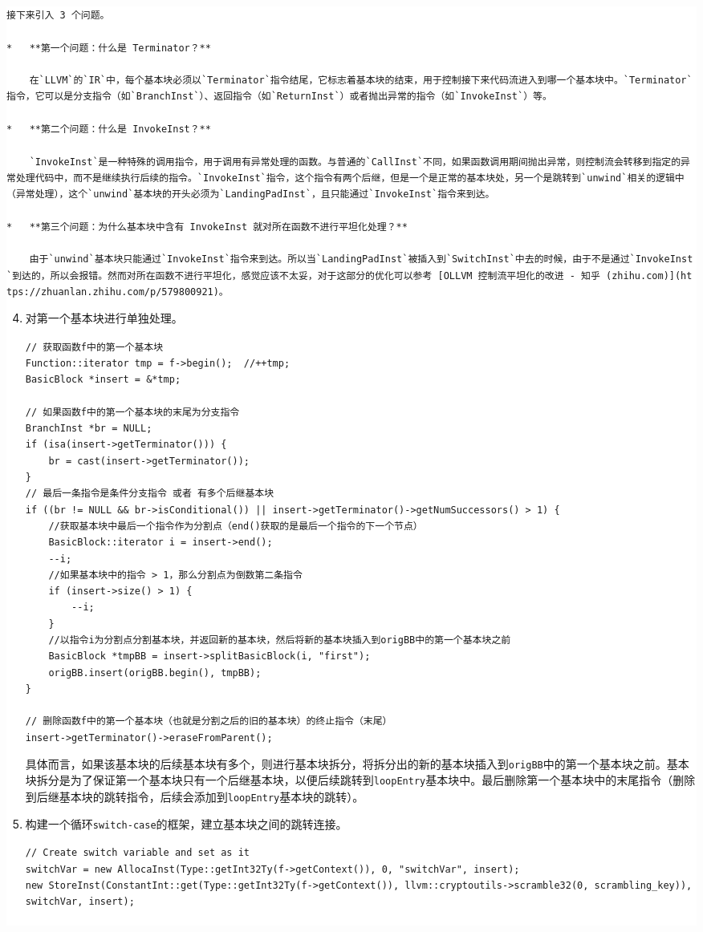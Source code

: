     接下来引入 3 个问题。
    
    *   **第一个问题：什么是 Terminator？**
        
        在`LLVM`的`IR`中，每个基本块必须以`Terminator`指令结尾，它标志着基本块的结束，用于控制接下来代码流进入到哪一个基本块中。`Terminator`指令，它可以是分支指令（如`BranchInst`）、返回指令（如`ReturnInst`）或者抛出异常的指令（如`InvokeInst`）等。
        
    *   **第二个问题：什么是 InvokeInst？**
        
        `InvokeInst`是一种特殊的调用指令，用于调用有异常处理的函数。与普通的`CallInst`不同，如果函数调用期间抛出异常，则控制流会转移到指定的异常处理代码中，而不是继续执行后续的指令。`InvokeInst`指令，这个指令有两个后继，但是一个是正常的基本块处，另一个是跳转到`unwind`相关的逻辑中（异常处理），这个`unwind`基本块的开头必须为`LandingPadInst`，且只能通过`InvokeInst`指令来到达。
        
    *   **第三个问题：为什么基本块中含有 InvokeInst 就对所在函数不进行平坦化处理？**
        
        由于`unwind`基本块只能通过`InvokeInst`指令来到达。所以当`LandingPadInst`被插入到`SwitchInst`中去的时候，由于不是通过`InvokeInst`到达的，所以会报错。然而对所在函数不进行平坦化，感觉应该不太妥，对于这部分的优化可以参考 [OLLVM 控制流平坦化的改进 - 知乎 (zhihu.com)](https://zhuanlan.zhihu.com/p/579800921)。
        
4.  对第一个基本块进行单独处理。
    
    ```
    // 获取函数f中的第一个基本块
    Function::iterator tmp = f->begin();  //++tmp;
    BasicBlock *insert = &*tmp;
     
    // 如果函数f中的第一个基本块的末尾为分支指令
    BranchInst *br = NULL;
    if (isa(insert->getTerminator())) {
        br = cast(insert->getTerminator());
    }
    // 最后一条指令是条件分支指令 或者 有多个后继基本块
    if ((br != NULL && br->isConditional()) || insert->getTerminator()->getNumSuccessors() > 1) {
        //获取基本块中最后一个指令作为分割点（end()获取的是最后一个指令的下一个节点）
        BasicBlock::iterator i = insert->end();
        --i;
        //如果基本块中的指令 > 1，那么分割点为倒数第二条指令
        if (insert->size() > 1) {
            --i;
        }
        //以指令i为分割点分割基本块，并返回新的基本块，然后将新的基本块插入到origBB中的第一个基本块之前
        BasicBlock *tmpBB = insert->splitBasicBlock(i, "first");
        origBB.insert(origBB.begin(), tmpBB);
    }
     
    // 删除函数f中的第一个基本块（也就是分割之后的旧的基本块）的终止指令（末尾）
    insert->getTerminator()->eraseFromParent(); 
    ```
    
    具体而言，如果该基本块的后续基本块有多个，则进行基本块拆分，将拆分出的新的基本块插入到`origBB`中的第一个基本块之前。基本块拆分是为了保证第一个基本块只有一个后继基本块，以便后续跳转到`loopEntry`基本块中。最后删除第一个基本块中的末尾指令（删除到后继基本块的跳转指令，后续会添加到`loopEntry`基本块的跳转）。
    
5.  构建一个循环`switch-case`的框架，建立基本块之间的跳转连接。
    
    ```
    // Create switch variable and set as it
    switchVar = new AllocaInst(Type::getInt32Ty(f->getContext()), 0, "switchVar", insert);
    new StoreInst(ConstantInt::get(Type::getInt32Ty(f->getContext()), llvm::cryptoutils->scramble32(0, scrambling_key)), switchVar, insert);
     